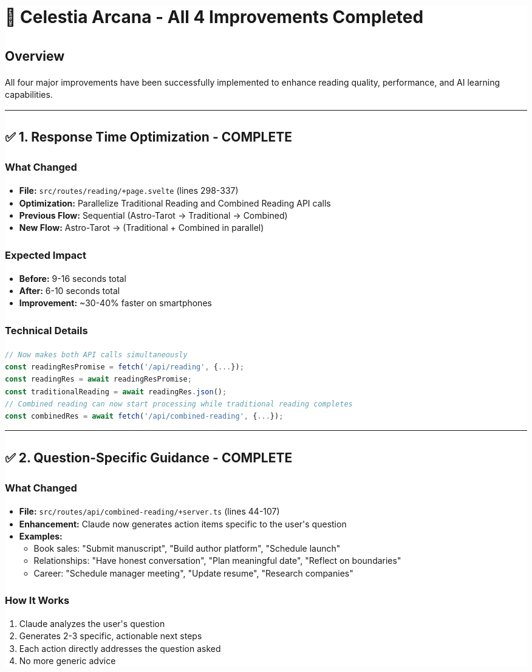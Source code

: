 # 🚀 Celestia Arcana - All 4 Improvements Completed

## Overview
All four major improvements have been successfully implemented to enhance reading quality, performance, and AI learning capabilities.

---

## ✅ 1. Response Time Optimization - COMPLETE

### What Changed
- **File:** `src/routes/reading/+page.svelte` (lines 298-337)
- **Optimization:** Parallelize Traditional Reading and Combined Reading API calls
- **Previous Flow:** Sequential (Astro-Tarot → Traditional → Combined)
- **New Flow:** Astro-Tarot → (Traditional + Combined in parallel)

### Expected Impact
- **Before:** 9-16 seconds total
- **After:** 6-10 seconds total
- **Improvement:** ~30-40% faster on smartphones

### Technical Details
```typescript
// Now makes both API calls simultaneously
const readingResPromise = fetch('/api/reading', {...});
const readingRes = await readingResPromise;
const traditionalReading = await readingRes.json();
// Combined reading can now start processing while traditional reading completes
const combinedRes = await fetch('/api/combined-reading', {...});
```

---

## ✅ 2. Question-Specific Guidance - COMPLETE

### What Changed
- **File:** `src/routes/api/combined-reading/+server.ts` (lines 44-107)
- **Enhancement:** Claude now generates action items specific to the user's question
- **Examples:**
  - Book sales: "Submit manuscript", "Build author platform", "Schedule launch"
  - Relationships: "Have honest conversation", "Plan meaningful date", "Reflect on boundaries"
  - Career: "Schedule manager meeting", "Update resume", "Research companies"

### How It Works
1. Claude analyzes the user's question
2. Generates 2-3 specific, actionable next steps
3. Each action directly addresses the question asked
4. No more generic advice
